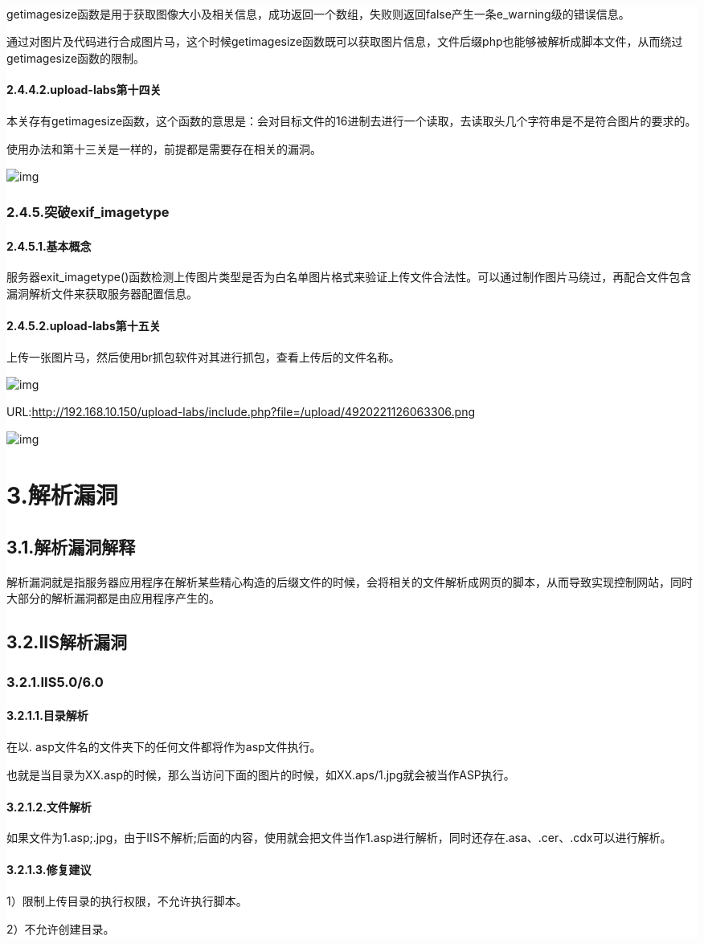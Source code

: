 getimagesize函数是用于获取图像大小及相关信息，成功返回一个数组，失败则返回false产生一条e_warning级的错误信息。

通过对图片及代码进行合成图片马，这个时候getimagesize函数既可以获取图片信息，文件后缀php也能够被解析成脚本文件，从而绕过getimagesize函数的限制。

#### 2.4.4.2.**upload-labs第十四关**

本关存有getimagesize函数，这个函数的意思是：会对目标文件的16进制去进行一个读取，去读取头几个字符串是不是符合图片的要求的。

使用办法和第十三关是一样的，前提都是需要存在相关的漏洞。

![img](https://s2.loli.net/2023/03/13/ePlgLNGKxJ96F8E.jpg) 

### 2.4.5.**突破exif_imagetype**

#### 2.4.5.1.**基本概念**

服务器exit_imagetype()函数检测上传图片类型是否为白名单图片格式来验证上传文件合法性。可以通过制作图片马绕过，再配合文件包含漏洞解析文件来获取服务器配置信息。

#### 2.4.5.2.**upload-labs第十五关**

上传一张图片马，然后使用br抓包软件对其进行抓包，查看上传后的文件名称。

![img](https://s2.loli.net/2023/03/13/prmIAaikl69BUqL.jpg) 

URL:http://192.168.10.150/upload-labs/include.php?file=/upload/4920221126063306.png

![img](https://s2.loli.net/2023/03/13/8JNS1mOf5ynBXjY.jpg) 

# 3.**解析漏洞**

## 3.1.**解析漏洞解释**

解析漏洞就是指服务器应用程序在解析某些精心构造的后缀文件的时候，会将相关的文件解析成网页的脚本，从而导致实现控制网站，同时大部分的解析漏洞都是由应用程序产生的。

## 3.2.**IIS解析漏洞**

### 3.2.1.**IIS5.0/6.0**

#### 3.2.1.1.**目录解析**

在以. asp文件名的文件夹下的任何文件都将作为asp文件执行。

也就是当目录为XX.asp的时候，那么当访问下面的图片的时候，如XX.aps/1.jpg就会被当作ASP执行。

#### 3.2.1.2.**文件解析**

如果文件为1.asp;.jpg，由于IIS不解析;后面的内容，使用就会把文件当作1.asp进行解析，同时还存在.asa、.cer、.cdx可以进行解析。

#### 3.2.1.3.**修复建议**

1）限制上传目录的执行权限，不允许执行脚本。

2）不允许创建目录。
